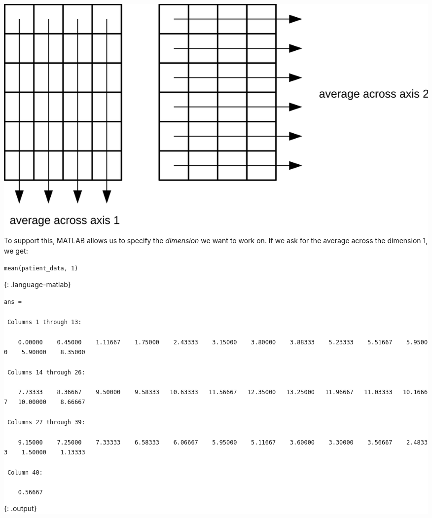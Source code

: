 ![Operations Across Axes](../fig/matlab-operations-across-axes.svg)

To support this, MATLAB allows us to specify the *dimension* we
want to work on. If we ask for the average across the dimension 1,
we get:

~~~
mean(patient_data, 1)
~~~
{: .language-matlab}

~~~
ans =

 Columns 1 through 13:

    0.00000    0.45000    1.11667    1.75000    2.43333    3.15000    3.80000    3.88333    5.23333    5.51667    5.95000    5.90000    8.35000

 Columns 14 through 26:

    7.73333    8.36667    9.50000    9.58333   10.63333   11.56667   12.35000   13.25000   11.96667   11.03333   10.16667   10.00000    8.66667

 Columns 27 through 39:

    9.15000    7.25000    7.33333    6.58333    6.06667    5.95000    5.11667    3.60000    3.30000    3.56667    2.48333    1.50000    1.13333

 Column 40:

    0.56667

~~~
{: .output}
